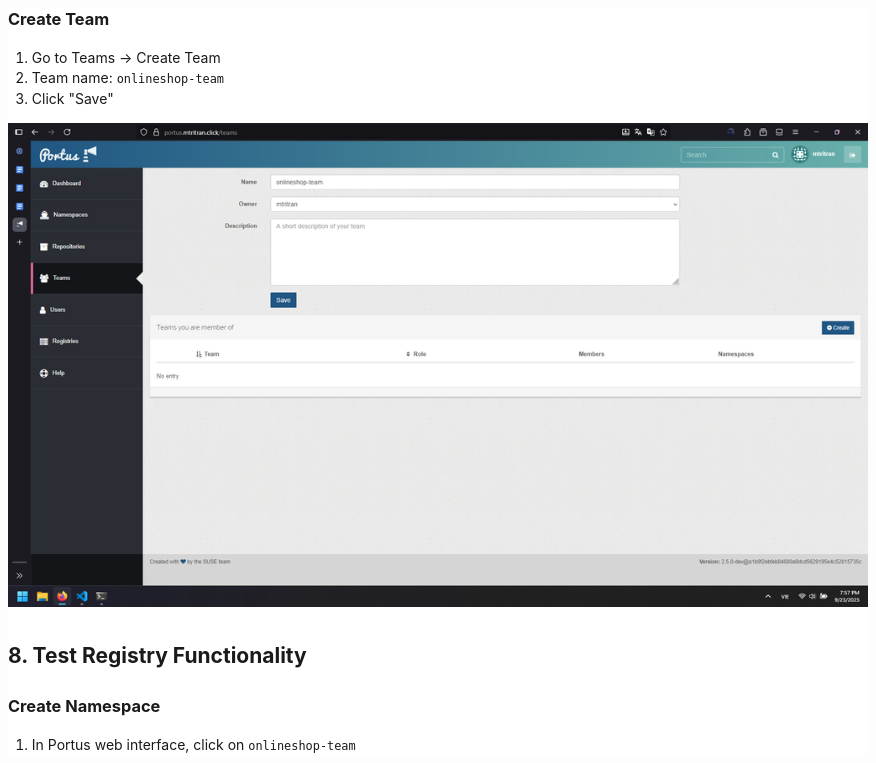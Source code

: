 ### Create Team

1. Go to Teams → Create Team
2. Team name: `onlineshop-team`
3. Click "Save"

![](screenshots/ps5.png)

## 8. Test Registry Functionality

### Create Namespace

1. In Portus web interface, click on `onlineshop-team`
